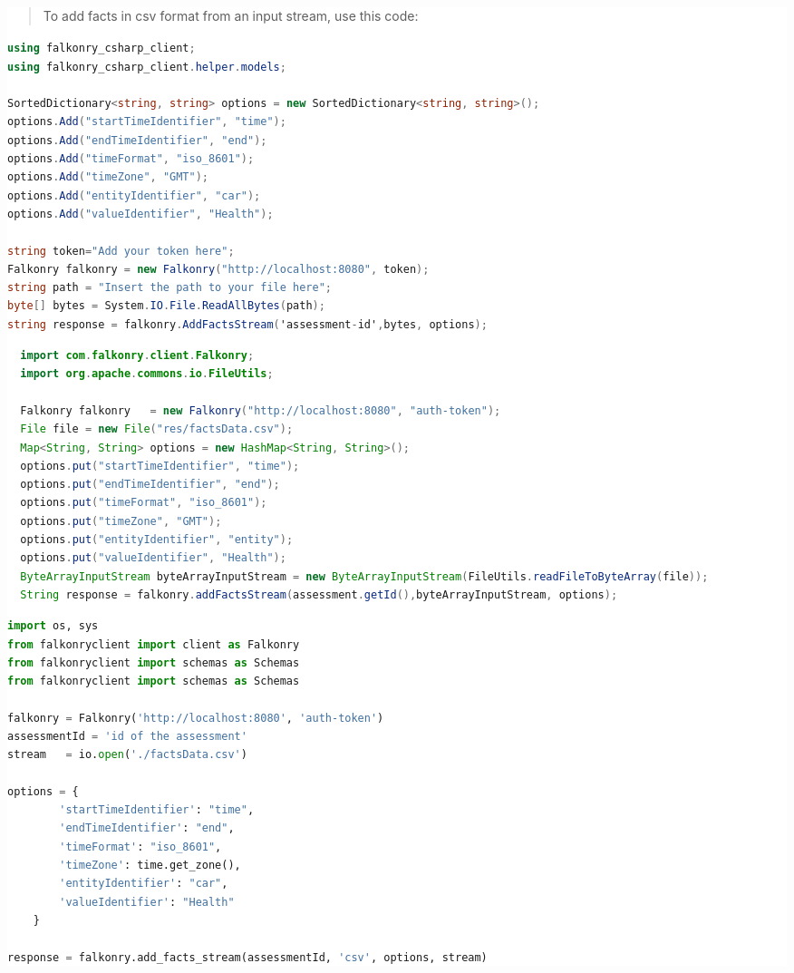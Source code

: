 > To add facts in csv format from an input stream, use this code:

```csharp
using falkonry_csharp_client;
using falkonry_csharp_client.helper.models;

SortedDictionary<string, string> options = new SortedDictionary<string, string>();
options.Add("startTimeIdentifier", "time");
options.Add("endTimeIdentifier", "end");
options.Add("timeFormat", "iso_8601");
options.Add("timeZone", "GMT");
options.Add("entityIdentifier", "car");
options.Add("valueIdentifier", "Health");

string token="Add your token here";   
Falkonry falkonry = new Falkonry("http://localhost:8080", token);
string path = "Insert the path to your file here";
byte[] bytes = System.IO.File.ReadAllBytes(path);
string response = falkonry.AddFactsStream('assessment-id',bytes, options);
```


```java
  import com.falkonry.client.Falkonry;
  import org.apache.commons.io.FileUtils;

  Falkonry falkonry   = new Falkonry("http://localhost:8080", "auth-token");
  File file = new File("res/factsData.csv"); 
  Map<String, String> options = new HashMap<String, String>();
  options.put("startTimeIdentifier", "time");
  options.put("endTimeIdentifier", "end");
  options.put("timeFormat", "iso_8601");
  options.put("timeZone", "GMT");
  options.put("entityIdentifier", "entity");
  options.put("valueIdentifier", "Health");     
  ByteArrayInputStream byteArrayInputStream = new ByteArrayInputStream(FileUtils.readFileToByteArray(file));
  String response = falkonry.addFactsStream(assessment.getId(),byteArrayInputStream, options);
```

```python
import os, sys
from falkonryclient import client as Falkonry
from falkonryclient import schemas as Schemas
from falkonryclient import schemas as Schemas

falkonry = Falkonry('http://localhost:8080', 'auth-token')
assessmentId = 'id of the assessment'
stream   = io.open('./factsData.csv')

options = {
        'startTimeIdentifier': "time",
        'endTimeIdentifier': "end",
        'timeFormat': "iso_8601",
        'timeZone': time.get_zone(),
        'entityIdentifier': "car",
        'valueIdentifier': "Health"
    }

response = falkonry.add_facts_stream(assessmentId, 'csv', options, stream)

```
